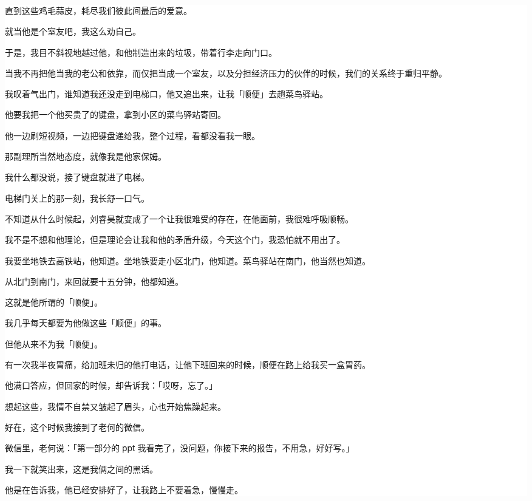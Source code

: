 
直到这些鸡毛蒜皮，耗尽我们彼此间最后的爱意。


就当他是个室友吧，我这么劝自己。


于是，我目不斜视地越过他，和他制造出来的垃圾，带着行李走向门口。


当我不再把他当我的老公和依靠，而仅把当成一个室友，以及分担经济压力的伙伴的时候，我们的关系终于重归平静。


我叹着气出门，谁知道我还没走到电梯口，他又追出来，让我「顺便」去趟菜鸟驿站。


他要我把一个他买贵了的键盘，拿到小区的菜鸟驿站寄回。﻿


他一边刷短视频，一边把键盘递给我，整个过程，看都没看我一眼。


那副理所当然地态度，就像我是他家保姆。﻿


我什么都没说，接了键盘就进了电梯。﻿


电梯门关上的那一刻，我长舒一口气。


不知道从什么时候起，刘睿昊就变成了一个让我很难受的存在，在他面前，我很难呼吸顺畅。


我不是不想和他理论，但是理论会让我和他的矛盾升级，今天这个门，我恐怕就不用出了。


我要坐地铁去高铁站，他知道。坐地铁要走小区北门，他知道。菜鸟驿站在南门，他当然也知道。


从北门到南门，来回就要十五分钟，他都知道。


这就是他所谓的「顺便」。


我几乎每天都要为他做这些「顺便」的事。


但他从来不为我「顺便」。


有一次我半夜胃痛，给加班未归的他打电话，让他下班回来的时候，顺便在路上给我买一盒胃药。


他满口答应，但回家的时候，却告诉我：「哎呀，忘了。」


想起这些，我情不自禁又皱起了眉头，心也开始焦躁起来。


好在，这个时候我接到了老何的微信。﻿


微信里，老何说：「第一部分的 ppt 我看完了，没问题，你接下来的报告，不用急，好好写。」


我一下就笑出来，这是我俩之间的黑话。﻿


他是在告诉我，他已经安排好了，让我路上不要着急，慢慢走。

